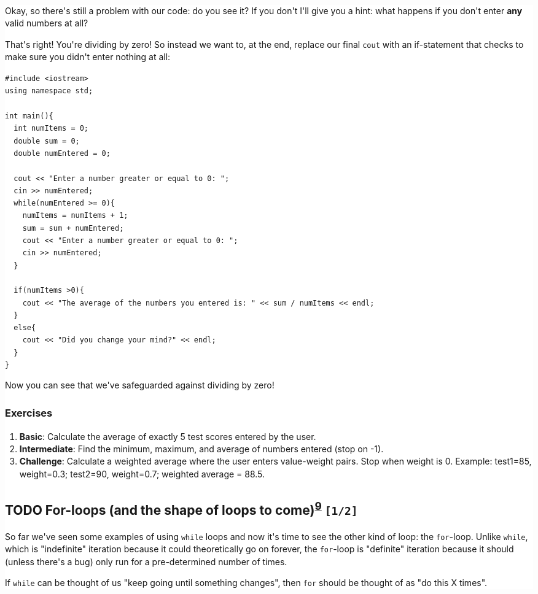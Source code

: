 Okay, so there's still a problem with our code: do you see it? If you don't I'll give you a hint: what happens if you don't enter **any** valid numbers at all?

That's right! You're dividing by zero! So instead we want to, at the end, replace our final `cout` with an if-statement that checks to make sure you didn't enter nothing at all:

    #include <iostream>
    using namespace std;
    
    int main(){
      int numItems = 0;
      double sum = 0;
      double numEntered = 0;
    
      cout << "Enter a number greater or equal to 0: ";
      cin >> numEntered;
      while(numEntered >= 0){
        numItems = numItems + 1;
        sum = sum + numEntered;
        cout << "Enter a number greater or equal to 0: ";
        cin >> numEntered;
      }
    
      if(numItems >0){
        cout << "The average of the numbers you entered is: " << sum / numItems << endl;
      }
      else{
        cout << "Did you change your mind?" << endl;
      }
    }

Now you can see that we've safeguarded against dividing by zero!


<a id="orga6e4b4c"></a>

### Exercises

1.  **Basic**: Calculate the average of exactly 5 test scores entered by the user.
2.  **Intermediate**: Find the minimum, maximum, and average of numbers entered (stop on -1).
3.  **Challenge**: Calculate a weighted average where the user enters value-weight pairs. Stop when weight is 0. Example: test1=85, weight=0.3; test2=90, weight=0.7; weighted average = 88.5.


<a id="orga63a7ea"></a>

## TODO For-loops (and the shape of loops to come)<sup><a id="fnr.9.9" class="footref" href="#fn.9" role="doc-backlink">9</a></sup> <code>[1/2]</code>

So far we've seen some examples of using `while` loops and now it's time to see the other kind of loop: the `for`-loop. Unlike `while`, which is "indefinite" iteration because it could theoretically go on forever, the `for`-loop is "definite" iteration because it should (unless there's a bug) only run for a pre-determined number of times.

If `while` can be thought of us "keep going until something changes", then `for` should be thought of as "do this X times".

